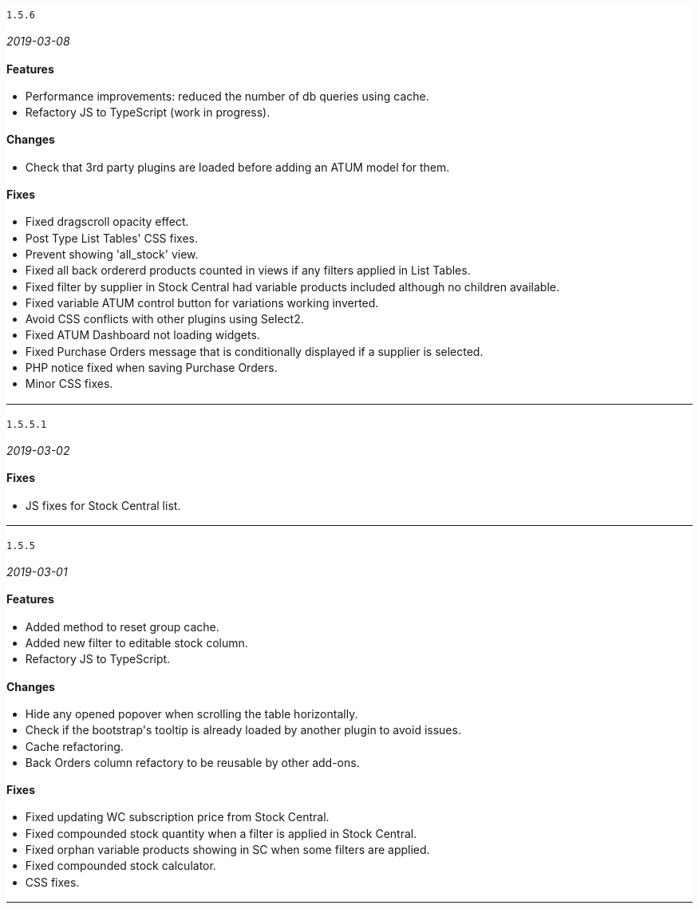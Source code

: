 `1.5.6`

*2019-03-08*

**Features**

* Performance improvements: reduced the number of db queries using cache.
* Refactory JS to TypeScript (work in progress).

**Changes**

* Check that 3rd party plugins are loaded before adding an ATUM model for them.

**Fixes**

* Fixed dragscroll opacity effect.
* Post Type List Tables' CSS fixes.
* Prevent showing 'all_stock' view.
* Fixed all back ordererd products counted in views if any filters applied in List Tables.
* Fixed filter by supplier in Stock Central had variable products included although no children available.
* Fixed variable ATUM control button for variations working inverted.
* Avoid CSS conflicts with other plugins using Select2.
* Fixed ATUM Dashboard not loading widgets.
* Fixed Purchase Orders message that is conditionally displayed if a supplier is selected.
* PHP notice fixed when saving Purchase Orders.
* Minor CSS fixes.

---

`1.5.5.1`

*2019-03-02*

**Fixes**

* JS fixes for Stock Central list.

---

`1.5.5`

*2019-03-01*

**Features**

* Added method to reset group cache.
* Added new filter to editable stock column.
* Refactory JS to TypeScript.

**Changes**

* Hide any opened popover when scrolling the table horizontally.
* Check if the bootstrap's tooltip is already loaded by another plugin to avoid issues.
* Cache refactoring.
* Back Orders column refactory to be reusable by other add-ons.

**Fixes**

* Fixed updating WC subscription price from Stock Central.
* Fixed compounded stock quantity when a filter is applied in Stock Central.
* Fixed orphan variable products showing in SC when some filters are applied.
* Fixed compounded stock calculator.
* CSS fixes.

---